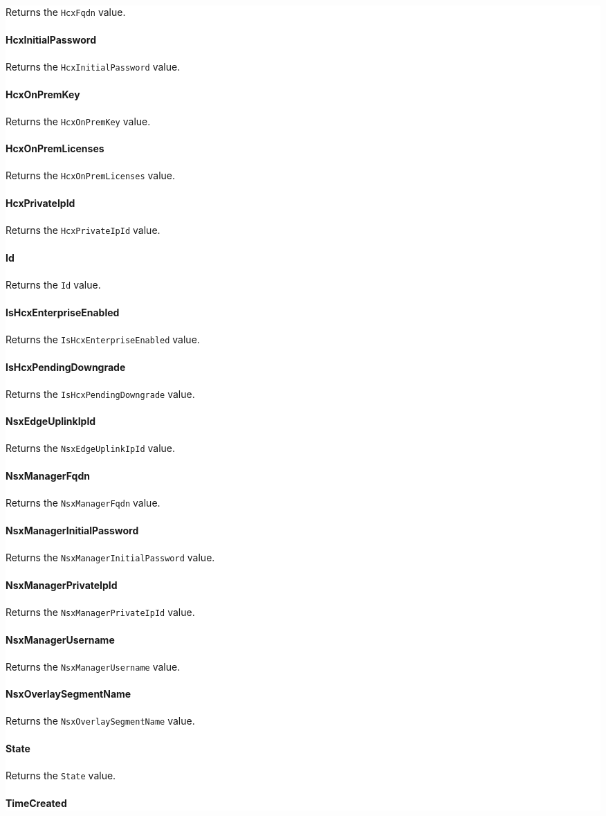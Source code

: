 Returns the <code>HcxFqdn</code> value.

#### HcxInitialPassword

Returns the <code>HcxInitialPassword</code> value.

#### HcxOnPremKey

Returns the <code>HcxOnPremKey</code> value.

#### HcxOnPremLicenses

Returns the <code>HcxOnPremLicenses</code> value.

#### HcxPrivateIpId

Returns the <code>HcxPrivateIpId</code> value.

#### Id

Returns the <code>Id</code> value.

#### IsHcxEnterpriseEnabled

Returns the <code>IsHcxEnterpriseEnabled</code> value.

#### IsHcxPendingDowngrade

Returns the <code>IsHcxPendingDowngrade</code> value.

#### NsxEdgeUplinkIpId

Returns the <code>NsxEdgeUplinkIpId</code> value.

#### NsxManagerFqdn

Returns the <code>NsxManagerFqdn</code> value.

#### NsxManagerInitialPassword

Returns the <code>NsxManagerInitialPassword</code> value.

#### NsxManagerPrivateIpId

Returns the <code>NsxManagerPrivateIpId</code> value.

#### NsxManagerUsername

Returns the <code>NsxManagerUsername</code> value.

#### NsxOverlaySegmentName

Returns the <code>NsxOverlaySegmentName</code> value.

#### State

Returns the <code>State</code> value.

#### TimeCreated
